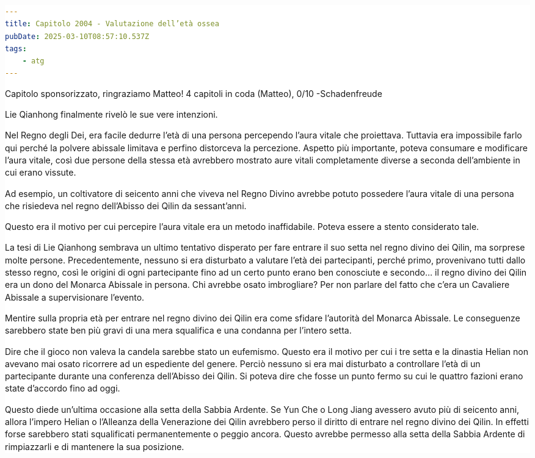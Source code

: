 ```yaml
---
title: Capitolo 2004 - Valutazione dell’età ossea
pubDate: 2025-03-10T08:57:10.537Z
tags:
    - atg
---
```



Capitolo sponsorizzato, ringraziamo Matteo!
4 capitoli in coda (Matteo), 0/10
-Schadenfreude


Lie Qianhong finalmente rivelò le sue vere intenzioni.


Nel Regno degli Dei, era facile dedurre l’età di una persona percependo l’aura vitale che proiettava. Tuttavia era impossibile farlo qui perché la polvere abissale limitava e perfino distorceva la percezione. Aspetto più importante, poteva consumare e modificare l’aura vitale, così due persone della stessa età avrebbero mostrato aure vitali completamente diverse a seconda dell’ambiente in cui erano vissute.


Ad esempio, un coltivatore di seicento anni che viveva nel Regno Divino avrebbe potuto possedere l’aura vitale di una persona che risiedeva nel regno dell’Abisso dei Qilin da sessant’anni.


Questo era il motivo per cui percepire l’aura vitale era un metodo inaffidabile. Poteva essere a stento considerato tale.


La tesi di Lie Qianhong sembrava un ultimo tentativo disperato per fare entrare il suo setta nel regno divino dei Qilin, ma sorprese molte persone. Precedentemente, nessuno si era disturbato a valutare l’età dei partecipanti, perché primo, provenivano tutti dallo stesso regno, così le origini di ogni partecipante fino ad un certo punto erano ben conosciute e secondo… il regno divino dei Qilin era un dono del Monarca Abissale in persona. Chi avrebbe osato imbrogliare? Per non parlare del fatto che c’era un Cavaliere Abissale a supervisionare l’evento.


Mentire sulla propria età per entrare nel regno divino dei Qilin era come sfidare l’autorità del Monarca Abissale. Le conseguenze sarebbero state ben più gravi di una mera squalifica e una condanna per l’intero setta.


Dire che il gioco non valeva la candela sarebbe stato un eufemismo. Questo era il motivo per cui i tre setta e la dinastia Helian non avevano mai osato ricorrere ad un espediente del genere. Perciò nessuno si era mai disturbato a controllare l’età di un partecipante durante una conferenza dell’Abisso dei Qilin. Si poteva dire che fosse un punto fermo su cui le quattro fazioni erano state d’accordo fino ad oggi.


Questo diede un’ultima occasione alla setta della Sabbia Ardente. Se Yun Che o Long Jiang avessero avuto più di seicento anni, allora l’impero Helian o l’Alleanza della Venerazione dei Qilin avrebbero perso il diritto di entrare nel regno divino dei Qilin. In effetti forse sarebbero stati squalificati permanentemente o peggio ancora. Questo avrebbe permesso alla setta della Sabbia Ardente di rimpiazzarli e di mantenere la sua posizione.

